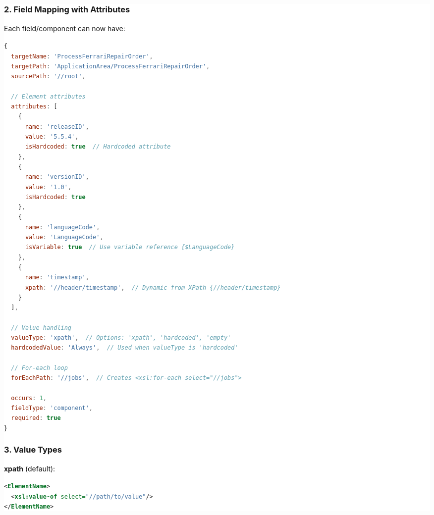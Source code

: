 ### 2. Field Mapping with Attributes

Each field/component can now have:

```javascript
{
  targetName: 'ProcessFerrariRepairOrder',
  targetPath: 'ApplicationArea/ProcessFerrariRepairOrder',
  sourcePath: '//root',
  
  // Element attributes
  attributes: [
    {
      name: 'releaseID',
      value: '5.5.4',
      isHardcoded: true  // Hardcoded attribute
    },
    {
      name: 'versionID',
      value: '1.0',
      isHardcoded: true
    },
    {
      name: 'languageCode',
      value: 'LanguageCode',
      isVariable: true  // Use variable reference {$LanguageCode}
    },
    {
      name: 'timestamp',
      xpath: '//header/timestamp',  // Dynamic from XPath {//header/timestamp}
    }
  ],
  
  // Value handling
  valueType: 'xpath',  // Options: 'xpath', 'hardcoded', 'empty'
  hardcodedValue: 'Always',  // Used when valueType is 'hardcoded'
  
  // For-each loop
  forEachPath: '//jobs',  // Creates <xsl:for-each select="//jobs">
  
  occurs: 1,
  fieldType: 'component',
  required: true
}
```

### 3. Value Types

**xpath** (default):
```xml
<ElementName>
  <xsl:value-of select="//path/to/value"/>
</ElementName>
```
